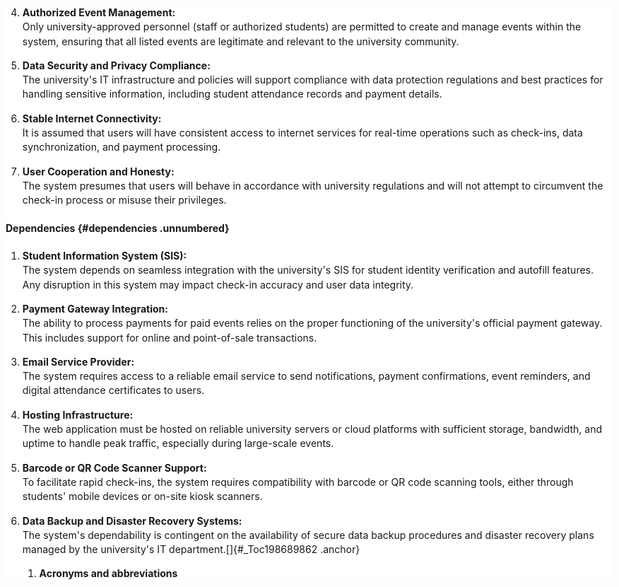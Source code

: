 4.  **Authorized Event Management:**  
    Only university-approved personnel (staff or authorized students)
    are permitted to create and manage events within the system,
    ensuring that all listed events are legitimate and relevant to the
    university community.

5.  **Data Security and Privacy Compliance:**  
    The university's IT infrastructure and policies will support
    compliance with data protection regulations and best practices for
    handling sensitive information, including student attendance records
    and payment details.

6.  **Stable Internet Connectivity:**  
    It is assumed that users will have consistent access to internet
    services for real-time operations such as check-ins, data
    synchronization, and payment processing.

7.  **User Cooperation and Honesty:**  
    The system presumes that users will behave in accordance with
    university regulations and will not attempt to circumvent the
    check-in process or misuse their privileges.

#### **Dependencies** {#dependencies .unnumbered}

1.  **Student Information System (SIS):**  
    The system depends on seamless integration with the university's SIS
    for student identity verification and autofill features. Any
    disruption in this system may impact check-in accuracy and user data
    integrity.

2.  **Payment Gateway Integration:**  
    The ability to process payments for paid events relies on the proper
    functioning of the university's official payment gateway. This
    includes support for online and point-of-sale transactions.

3.  **Email Service Provider:**  
    The system requires access to a reliable email service to send
    notifications, payment confirmations, event reminders, and digital
    attendance certificates to users.

4.  **Hosting Infrastructure:**  
    The web application must be hosted on reliable university servers or
    cloud platforms with sufficient storage, bandwidth, and uptime to
    handle peak traffic, especially during large-scale events.

5.  **Barcode or QR Code Scanner Support:**  
    To facilitate rapid check-ins, the system requires compatibility
    with barcode or QR code scanning tools, either through students\'
    mobile devices or on-site kiosk scanners.

6.  **Data Backup and Disaster Recovery Systems:**  
    The system's dependability is contingent on the availability of
    secure data backup procedures and disaster recovery plans managed by
    the university's IT department.[]{#_Toc198689862 .anchor}

    1.  **Acronyms and abbreviations**
